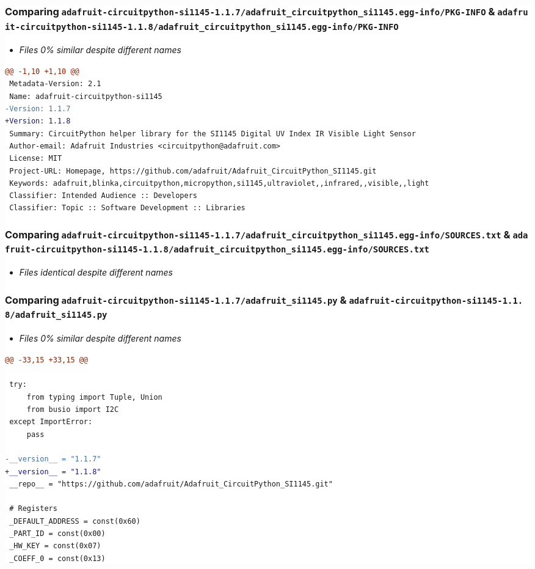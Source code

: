 ### Comparing `adafruit-circuitpython-si1145-1.1.7/adafruit_circuitpython_si1145.egg-info/PKG-INFO` & `adafruit-circuitpython-si1145-1.1.8/adafruit_circuitpython_si1145.egg-info/PKG-INFO`

 * *Files 0% similar despite different names*

```diff
@@ -1,10 +1,10 @@
 Metadata-Version: 2.1
 Name: adafruit-circuitpython-si1145
-Version: 1.1.7
+Version: 1.1.8
 Summary: CircuitPython helper library for the SI1145 Digital UV Index IR Visible Light Sensor
 Author-email: Adafruit Industries <circuitpython@adafruit.com>
 License: MIT
 Project-URL: Homepage, https://github.com/adafruit/Adafruit_CircuitPython_SI1145.git
 Keywords: adafruit,blinka,circuitpython,micropython,si1145,ultraviolet,,infrared,,visible,,light
 Classifier: Intended Audience :: Developers
 Classifier: Topic :: Software Development :: Libraries
```

### Comparing `adafruit-circuitpython-si1145-1.1.7/adafruit_circuitpython_si1145.egg-info/SOURCES.txt` & `adafruit-circuitpython-si1145-1.1.8/adafruit_circuitpython_si1145.egg-info/SOURCES.txt`

 * *Files identical despite different names*

### Comparing `adafruit-circuitpython-si1145-1.1.7/adafruit_si1145.py` & `adafruit-circuitpython-si1145-1.1.8/adafruit_si1145.py`

 * *Files 0% similar despite different names*

```diff
@@ -33,15 +33,15 @@
 
 try:
     from typing import Tuple, Union
     from busio import I2C
 except ImportError:
     pass
 
-__version__ = "1.1.7"
+__version__ = "1.1.8"
 __repo__ = "https://github.com/adafruit/Adafruit_CircuitPython_SI1145.git"
 
 # Registers
 _DEFAULT_ADDRESS = const(0x60)
 _PART_ID = const(0x00)
 _HW_KEY = const(0x07)
 _COEFF_0 = const(0x13)
```
